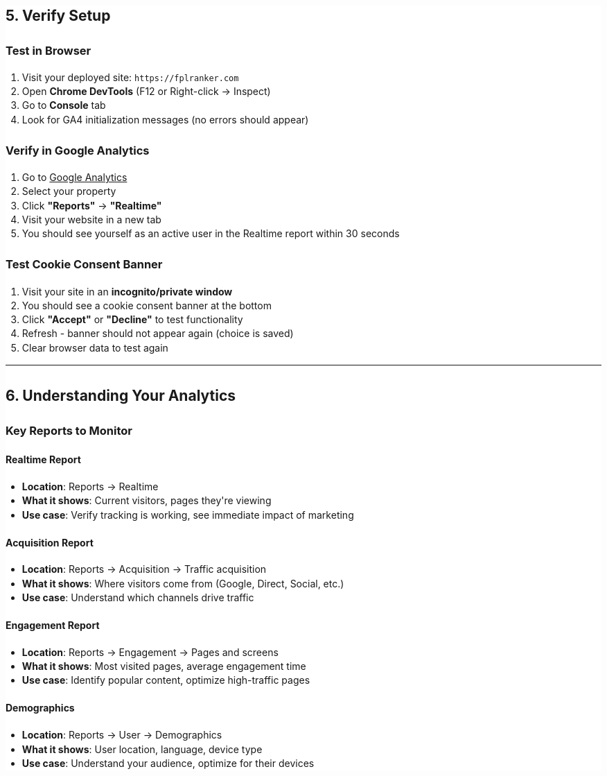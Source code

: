 
## 5. Verify Setup

### Test in Browser

1. Visit your deployed site: `https://fplranker.com`
2. Open **Chrome DevTools** (F12 or Right-click → Inspect)
3. Go to **Console** tab
4. Look for GA4 initialization messages (no errors should appear)

### Verify in Google Analytics

1. Go to [Google Analytics](https://analytics.google.com/)
2. Select your property
3. Click **"Reports"** → **"Realtime"**
4. Visit your website in a new tab
5. You should see yourself as an active user in the Realtime report within 30 seconds

### Test Cookie Consent Banner

1. Visit your site in an **incognito/private window**
2. You should see a cookie consent banner at the bottom
3. Click **"Accept"** or **"Decline"** to test functionality
4. Refresh - banner should not appear again (choice is saved)
5. Clear browser data to test again

---

## 6. Understanding Your Analytics

### Key Reports to Monitor

#### **Realtime Report**
- **Location**: Reports → Realtime
- **What it shows**: Current visitors, pages they're viewing
- **Use case**: Verify tracking is working, see immediate impact of marketing

#### **Acquisition Report**
- **Location**: Reports → Acquisition → Traffic acquisition
- **What it shows**: Where visitors come from (Google, Direct, Social, etc.)
- **Use case**: Understand which channels drive traffic

#### **Engagement Report**
- **Location**: Reports → Engagement → Pages and screens
- **What it shows**: Most visited pages, average engagement time
- **Use case**: Identify popular content, optimize high-traffic pages

#### **Demographics**
- **Location**: Reports → User → Demographics
- **What it shows**: User location, language, device type
- **Use case**: Understand your audience, optimize for their devices
